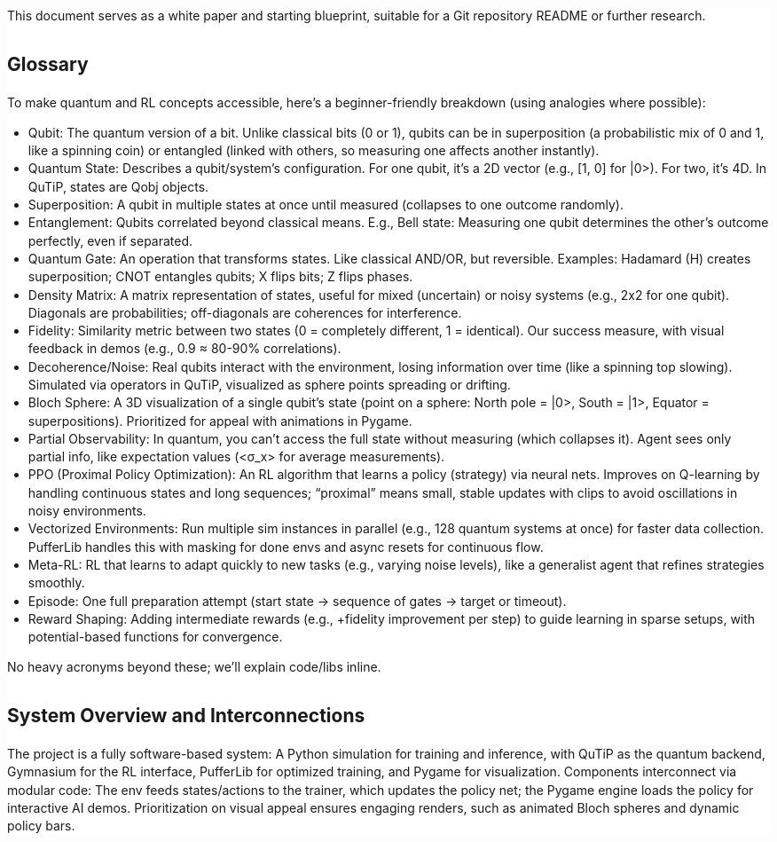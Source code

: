 This document serves as a white paper and starting blueprint, suitable for a Git repository README or further research.

## Glossary

To make quantum and RL concepts accessible, here’s a beginner-friendly breakdown (using analogies where possible):
- Qubit: The quantum version of a bit. Unlike classical bits (0 or 1), qubits can be in superposition (a probabilistic mix of 0 and 1, like a spinning coin) or entangled (linked with others, so measuring one affects another instantly).
- Quantum State: Describes a qubit/system’s configuration. For one qubit, it’s a 2D vector (e.g., [1, 0] for |0>). For two, it’s 4D. In QuTiP, states are Qobj objects.
- Superposition: A qubit in multiple states at once until measured (collapses to one outcome randomly).
- Entanglement: Qubits correlated beyond classical means. E.g., Bell state: Measuring one qubit determines the other’s outcome perfectly, even if separated.
- Quantum Gate: An operation that transforms states. Like classical AND/OR, but reversible. Examples: Hadamard (H) creates superposition; CNOT entangles qubits; X flips bits; Z flips phases.
- Density Matrix: A matrix representation of states, useful for mixed (uncertain) or noisy systems (e.g., 2x2 for one qubit). Diagonals are probabilities; off-diagonals are coherences for interference.
- Fidelity: Similarity metric between two states (0 = completely different, 1 = identical). Our success measure, with visual feedback in demos (e.g., 0.9 ≈ 80-90% correlations).
- Decoherence/Noise: Real qubits interact with the environment, losing information over time (like a spinning top slowing). Simulated via operators in QuTiP, visualized as sphere points spreading or drifting.
- Bloch Sphere: A 3D visualization of a single qubit’s state (point on a sphere: North pole = |0>, South = |1>, Equator = superpositions). Prioritized for appeal with animations in Pygame.
- Partial Observability: In quantum, you can’t access the full state without measuring (which collapses it). Agent sees only partial info, like expectation values (<σ_x> for average measurements).
- PPO (Proximal Policy Optimization): An RL algorithm that learns a policy (strategy) via neural nets. Improves on Q-learning by handling continuous states and long sequences; “proximal” means small, stable updates with clips to avoid oscillations in noisy environments.
- Vectorized Environments: Run multiple sim instances in parallel (e.g., 128 quantum systems at once) for faster data collection. PufferLib handles this with masking for done envs and async resets for continuous flow.
- Meta-RL: RL that learns to adapt quickly to new tasks (e.g., varying noise levels), like a generalist agent that refines strategies smoothly.
- Episode: One full preparation attempt (start state → sequence of gates → target or timeout).
- Reward Shaping: Adding intermediate rewards (e.g., +fidelity improvement per step) to guide learning in sparse setups, with potential-based functions for convergence.

No heavy acronyms beyond these; we’ll explain code/libs inline.

## System Overview and Interconnections

The project is a fully software-based system: A Python simulation for training and inference, with QuTiP as the quantum backend, Gymnasium for the RL interface, PufferLib for optimized training, and Pygame for visualization. Components interconnect via modular code: The env feeds states/actions to the trainer, which updates the policy net; the Pygame engine loads the policy for interactive AI demos. Prioritization on visual appeal ensures engaging renders, such as animated Bloch spheres and dynamic policy bars.
